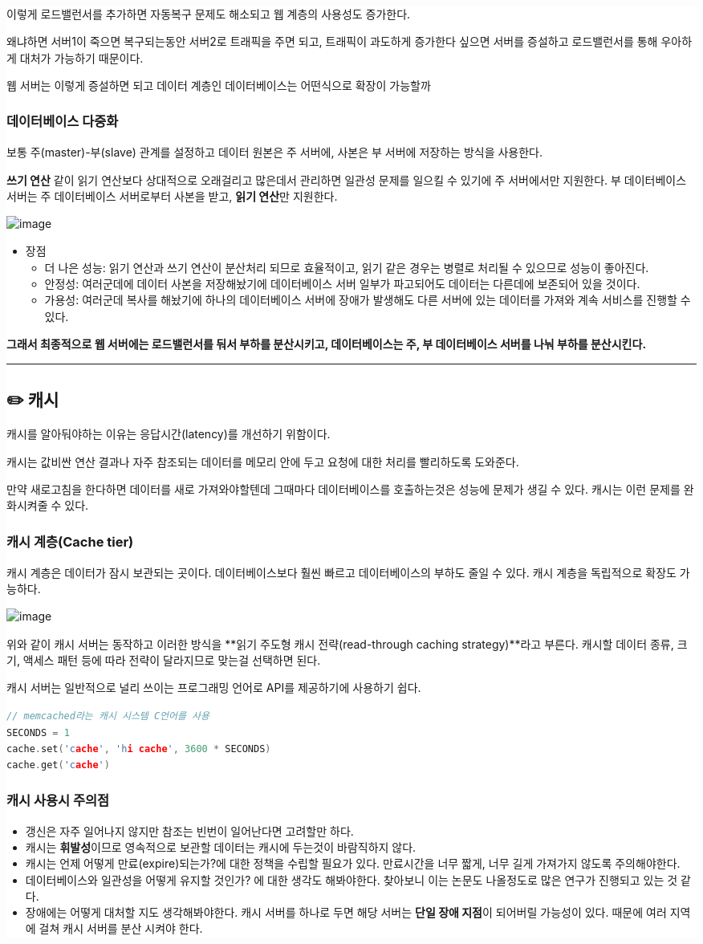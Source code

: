 이렇게 로드밸런서를 추가하면 자동복구 문제도 해소되고 웹 계층의 사용성도 증가한다.

왜냐하면 서버1이 죽으면 복구되는동안 서버2로 트래픽을 주면 되고, 트래픽이 과도하게 증가한다 싶으면 서버를 증설하고 로드밸런서를 통해 우아하게 대처가 가능하기 때문이다.

웹 서버는 이렇게 증설하면 되고 데이터 계층인 데이터베이스는 어떤식으로 확장이 가능할까

### 데이터베이스 다중화

보통 주(master)-부(slave) 관계를 설정하고 데이터 원본은 주 서버에, 사본은 부 서버에 저장하는 방식을 사용한다.

**쓰기 연산** 같이 읽기 연산보다 상대적으로 오래걸리고 많은데서 관리하면 일관성 문제를 일으킬 수 있기에 주 서버에서만 지원한다. 부 데이터베이스 서버는 주 데이터베이스 서버로부터 사본을 받고, **읽기 연산**만 지원한다.

![image](https://user-images.githubusercontent.com/30401054/206207190-07757987-da06-4783-9195-8ef710e813a7.png)

- 장점
  - 더 나은 성능: 읽기 연산과 쓰기 연산이 분산처리 되므로 효율적이고, 읽기 같은 경우는 병렬로 처리될 수 있으므로 성능이 좋아진다.
  - 안정성: 여러군데에 데이터 사본을 저장해놨기에 데이터베이스 서버 일부가 파고되어도 데이터는 다른데에 보존되어 있을 것이다.
  - 가용성: 여러군데 복사를 해놨기에 하나의 데이터베이스 서버에 장애가 발생해도 다른 서버에 있는 데이터를 가져와 계속 서비스를 진행할 수 있다.

**그래서 최종적으로 웹 서버에는 로드밸런서를 둬서 부하를 분산시키고, 데이터베이스는 주, 부 데이터베이스 서버를 나눠 부하를 분산시킨다.**

-----

## ✏️ 캐시

캐시를 알아둬야하는 이유는 응답시간(latency)를 개선하기 위함이다.

캐시는 값비싼 연산 결과나 자주 참조되는 데이터를 메모리 안에 두고 요청에 대한 처리를 빨리하도록 도와준다.

만약 새로고침을 한다하면 데이터를 새로 가져와야할텐데 그때마다 데이터베이스를 호출하는것은 성능에 문제가 생길 수 있다. 캐시는 이런 문제를 완화시켜줄 수 있다.

### 캐시 계층(Cache tier)

캐시 계층은 데이터가 잠시 보관되는 곳이다. 데이터베이스보다 훨씬 빠르고 데이터베이스의 부하도 줄일 수 있다. 캐시 계층을 독립적으로 확장도 가능하다.

![image](https://user-images.githubusercontent.com/30401054/206210568-42253e95-a640-4bf5-999d-c68930b0a89e.png)

위와 같이 캐시 서버는 동작하고 이러한 방식을 **읽기 주도형 캐시 전략(read-through caching strategy)**라고 부른다. 캐시할 데이터 종류, 크기, 액세스 패턴 등에 따라 전략이 달라지므로 맞는걸 선택하면 된다.

캐시 서버는 일반적으로 널리 쓰이는 프로그래밍 언어로 API를 제공하기에 사용하기 쉽다.

```C
// memcached라는 캐시 시스템 C언어를 사용
SECONDS = 1
cache.set('cache', 'hi cache', 3600 * SECONDS)
cache.get('cache')
```

### 캐시 사용시 주의점

- 갱신은 자주 일어나지 않지만 참조는 빈번이 일어난다면 고려할만 하다.
- 캐시는 **휘발성**이므로 영속적으로 보관할 데이터는 캐시에 두는것이 바람직하지 않다.
- 캐시는 언제 어떻게 만료(expire)되는가?에 대한 정책을 수립할 필요가 있다. 만료시간을 너무 짧게, 너무 길게 가져가지 않도록 주의해야한다.
- 데이터베이스와 일관성을 어떻게 유지할 것인가? 에 대한 생각도 해봐야한다. 찾아보니 이는 논문도 나올정도로 많은 연구가 진행되고 있는 것 같다.
- 장애에는 어떻게 대처할 지도 생각해봐야한다. 캐시 서버를 하나로 두면 해당 서버는 **단일 장애 지점**이 되어버릴 가능성이 있다. 때문에 여러 지역에 걸쳐 캐시 서버를 분산 시켜야 한다.
